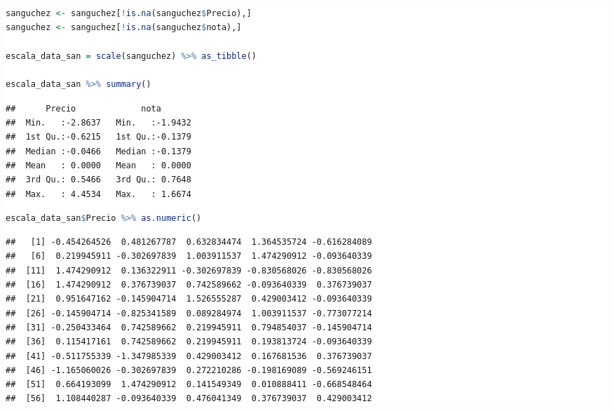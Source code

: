``` r
sanguchez <- sanguchez[!is.na(sanguchez$Precio),]
sanguchez <- sanguchez[!is.na(sanguchez$nota),]

escala_data_san = scale(sanguchez) %>% as_tibble()

escala_data_san %>% summary()
```

    ##      Precio             nota        
    ##  Min.   :-2.8637   Min.   :-1.9432  
    ##  1st Qu.:-0.6215   1st Qu.:-0.1379  
    ##  Median :-0.0466   Median :-0.1379  
    ##  Mean   : 0.0000   Mean   : 0.0000  
    ##  3rd Qu.: 0.5466   3rd Qu.: 0.7648  
    ##  Max.   : 4.4534   Max.   : 1.6674

``` r
escala_data_san$Precio %>% as.numeric()
```

    ##   [1] -0.454264526  0.481267787  0.632834474  1.364535724 -0.616284089
    ##   [6]  0.219945911 -0.302697839  1.003911537  1.474290912 -0.093640339
    ##  [11]  1.474290912  0.136322911 -0.302697839 -0.830568026 -0.830568026
    ##  [16]  1.474290912  0.376739037  0.742589662 -0.093640339  0.376739037
    ##  [21]  0.951647162 -0.145904714  1.526555287  0.429003412 -0.093640339
    ##  [26] -0.145904714 -0.825341589  0.089284974  1.003911537 -0.773077214
    ##  [31] -0.250433464  0.742589662  0.219945911  0.794854037 -0.145904714
    ##  [36]  0.115417161  0.742589662  0.219945911  0.193813724 -0.093640339
    ##  [41] -0.511755339 -1.347985339  0.429003412  0.167681536  0.376739037
    ##  [46] -1.165060026 -0.302697839  0.272210286 -0.198169089 -0.569246151
    ##  [51]  0.664193099  1.474290912  0.141549349  0.010888411 -0.668548464
    ##  [56]  1.108440287 -0.093640339  0.476041349  0.376739037  0.429003412
